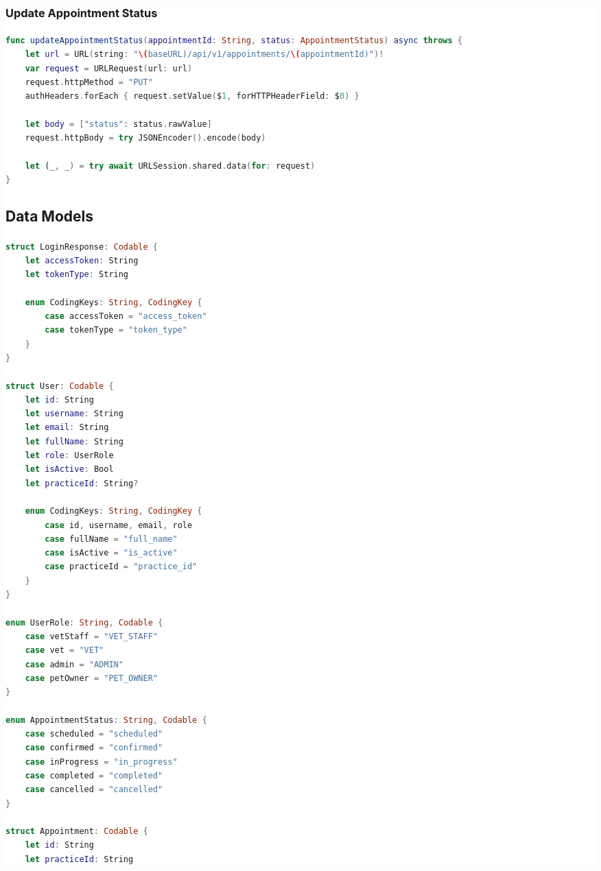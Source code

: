 ### Update Appointment Status
```swift
func updateAppointmentStatus(appointmentId: String, status: AppointmentStatus) async throws {
    let url = URL(string: "\(baseURL)/api/v1/appointments/\(appointmentId)")!
    var request = URLRequest(url: url)
    request.httpMethod = "PUT"
    authHeaders.forEach { request.setValue($1, forHTTPHeaderField: $0) }
    
    let body = ["status": status.rawValue]
    request.httpBody = try JSONEncoder().encode(body)
    
    let (_, _) = try await URLSession.shared.data(for: request)
}
```

## Data Models

```swift
struct LoginResponse: Codable {
    let accessToken: String
    let tokenType: String
    
    enum CodingKeys: String, CodingKey {
        case accessToken = "access_token"
        case tokenType = "token_type"
    }
}

struct User: Codable {
    let id: String
    let username: String
    let email: String
    let fullName: String
    let role: UserRole
    let isActive: Bool
    let practiceId: String?
    
    enum CodingKeys: String, CodingKey {
        case id, username, email, role
        case fullName = "full_name"
        case isActive = "is_active"
        case practiceId = "practice_id"
    }
}

enum UserRole: String, Codable {
    case vetStaff = "VET_STAFF"
    case vet = "VET"
    case admin = "ADMIN"
    case petOwner = "PET_OWNER"
}

enum AppointmentStatus: String, Codable {
    case scheduled = "scheduled"
    case confirmed = "confirmed"
    case inProgress = "in_progress"
    case completed = "completed"
    case cancelled = "cancelled"
}

struct Appointment: Codable {
    let id: String
    let practiceId: String
```